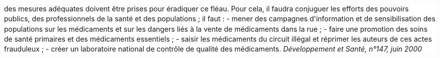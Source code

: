 des mesures adéquates doivent être prises pour éradiquer ce fléau. Pour cela, il faudra conjuguer les efforts des pouvoirs publics, des professionnels de la santé et des populations ; il faut : - mener des campagnes d'information et de sensibilisation des populations sur les médicaments et sur les dangers liés à la vente de médicaments dans la rue ; - faire une promotion des soins de santé primaires et des médicaments essentiels ; - saisir les médicaments du circuit illégal et réprimer les auteurs de ces actes frauduleux ; - créer un laboratoire national de contrôle de qualité des médicaments. *Développement et Santé, n°147, juin 2000*
